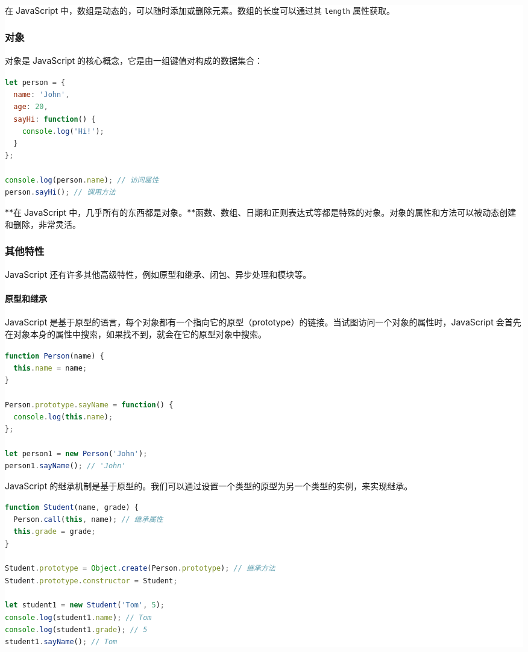 在 JavaScript 中，数组是动态的，可以随时添加或删除元素。数组的长度可以通过其 `length` 属性获取。

### 对象

对象是 JavaScript 的核心概念，它是由一组键值对构成的数据集合：

```js
let person = {
  name: 'John',
  age: 20,
  sayHi: function() {
    console.log('Hi!'); 
  }
};

console.log(person.name); // 访问属性
person.sayHi(); // 调用方法
```

**在 JavaScript 中，几乎所有的东西都是对象。**函数、数组、日期和正则表达式等都是特殊的对象。对象的属性和方法可以被动态创建和删除，非常灵活。

### 其他特性

JavaScript 还有许多其他高级特性，例如原型和继承、闭包、异步处理和模块等。

#### 原型和继承

JavaScript 是基于原型的语言，每个对象都有一个指向它的原型（prototype）的链接。当试图访问一个对象的属性时，JavaScript 会首先在对象本身的属性中搜索，如果找不到，就会在它的原型对象中搜索。

```js
function Person(name) {
  this.name = name;
}

Person.prototype.sayName = function() {
  console.log(this.name); 
};

let person1 = new Person('John');
person1.sayName(); // 'John'
```

JavaScript 的继承机制是基于原型的。我们可以通过设置一个类型的原型为另一个类型的实例，来实现继承。

```js
function Student(name, grade) {
  Person.call(this, name); // 继承属性
  this.grade = grade;
}

Student.prototype = Object.create(Person.prototype); // 继承方法
Student.prototype.constructor = Student;

let student1 = new Student('Tom', 5);
console.log(student1.name); // Tom
console.log(student1.grade); // 5
student1.sayName(); // Tom
```
